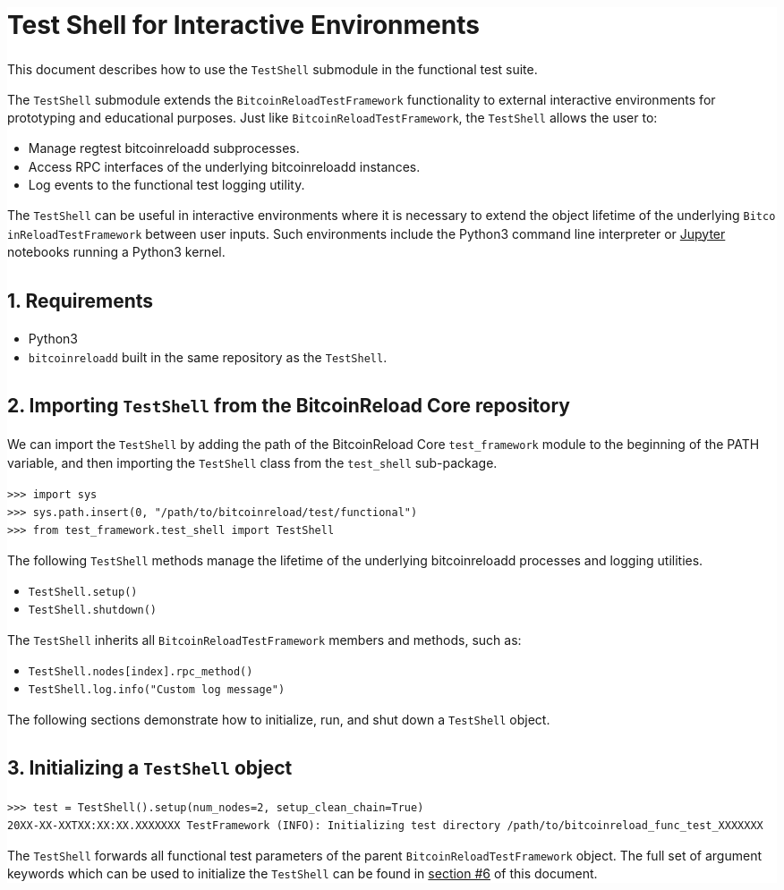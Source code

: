 Test Shell for Interactive Environments
=========================================

This document describes how to use the `TestShell` submodule in the functional
test suite.

The `TestShell` submodule extends the `BitcoinReloadTestFramework` functionality to
external interactive environments for prototyping and educational purposes. Just
like `BitcoinReloadTestFramework`, the `TestShell` allows the user to:

* Manage regtest bitcoinreloadd subprocesses.
* Access RPC interfaces of the underlying bitcoinreloadd instances.
* Log events to the functional test logging utility.

The `TestShell` can be useful in interactive environments where it is necessary
to extend the object lifetime of the underlying `BitcoinReloadTestFramework` between
user inputs. Such environments include the Python3 command line interpreter or
[Jupyter](https://jupyter.org/) notebooks running a Python3 kernel.

## 1. Requirements

* Python3
* `bitcoinreloadd` built in the same repository as the `TestShell`.

## 2. Importing `TestShell` from the BitcoinReload Core repository

We can import the `TestShell` by adding the path of the BitcoinReload Core
`test_framework` module to the beginning of the PATH variable, and then
importing the `TestShell` class from the `test_shell` sub-package.

```
>>> import sys
>>> sys.path.insert(0, "/path/to/bitcoinreload/test/functional")
>>> from test_framework.test_shell import TestShell
```

The following `TestShell` methods manage the lifetime of the underlying bitcoinreloadd
processes and logging utilities.

* `TestShell.setup()`
* `TestShell.shutdown()`

The `TestShell` inherits all `BitcoinReloadTestFramework` members and methods, such
as:
* `TestShell.nodes[index].rpc_method()`
* `TestShell.log.info("Custom log message")`

The following sections demonstrate how to initialize, run, and shut down a
`TestShell` object.

## 3. Initializing a `TestShell` object

```
>>> test = TestShell().setup(num_nodes=2, setup_clean_chain=True)
20XX-XX-XXTXX:XX:XX.XXXXXXX TestFramework (INFO): Initializing test directory /path/to/bitcoinreload_func_test_XXXXXXX
```
The `TestShell` forwards all functional test parameters of the parent
`BitcoinReloadTestFramework` object. The full set of argument keywords which can be
used to initialize the `TestShell` can be found in [section
#6](#custom-testshell-parameters) of this document.
